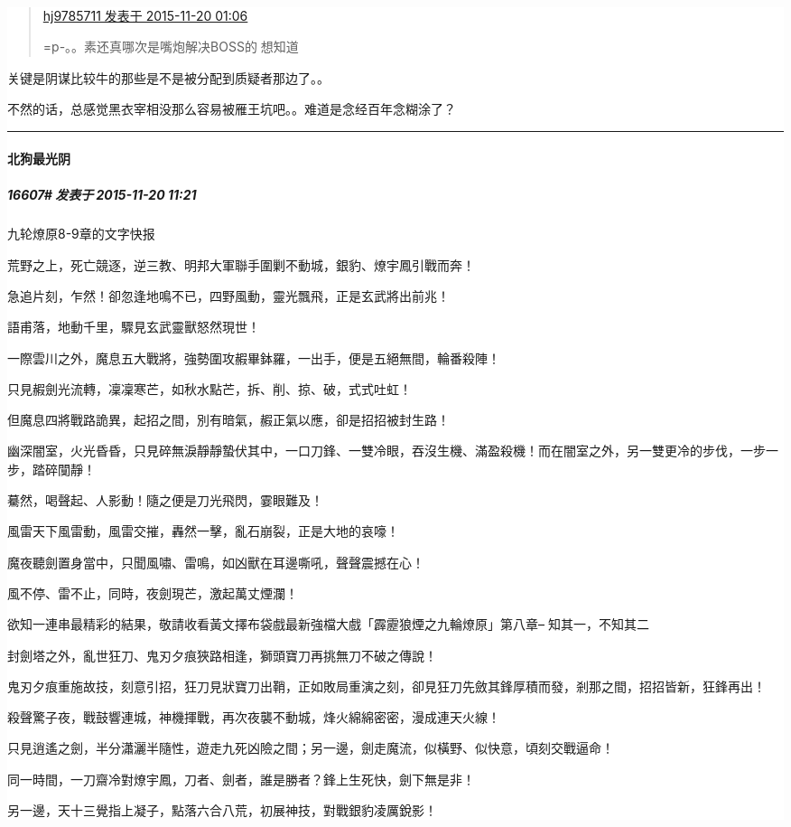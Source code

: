 
<blockquote><a href="httphttps://bbs.saraba1st.com/2b/forum.php?mod=redirect&amp;goto=findpost&amp;pid=30793378&amp;ptid=346283" target="_blank">hj9785711 发表于 2015-11-20 01:06</a>

=p-。。素还真哪次是嘴炮解决BOSS的 想知道</blockquote>
关键是阴谋比较牛的那些是不是被分配到质疑者那边了。。


不然的话，总感觉黑衣宰相没那么容易被雁王坑吧。。难道是念经百年念糊涂了？







*****

####  北狗最光阴  
##### 16607#       发表于 2015-11-20 11:21




九轮燎原8-9章的文字快报


荒野之上，死亡競逐，逆三教、明邦大軍聯手圍剿不動城，銀豹、燎宇鳳引戰而奔！

急追片刻，乍然！卻忽逢地鳴不已，四野風動，靈光飄飛，正是玄武將出前兆！

語甫落，地動千里，驟見玄武靈獸怒然現世！


一際雲川之外，魔息五大戰將，強勢圍攻赮畢鉢羅，一出手，便是五絕無間，輪番殺陣！

只見赮劍光流轉，凜凜寒芒，如秋水點芒，拆、削、掠、破，式式吐虹！

但魔息四將戰路詭異，起招之間，別有暗氣，赮正氣以應，卻是招招被封生路！


幽深闇室，火光昏昏，只見碎無淚靜靜蟄伏其中，一口刀鋒、一雙冷眼，吞沒生機、滿盈殺機！而在闇室之外，另一雙更冷的步伐，一步一步，踏碎闃靜！

驀然，喝聲起、人影動！隨之便是刀光飛閃，霎眼難及！


風雷天下風雷動，風雷交摧，轟然一擊，亂石崩裂，正是大地的哀嚎！

魔夜聽劍置身當中，只聞風嘯、雷鳴，如凶獸在耳邊嘶吼，聲聲震撼在心！

風不停、雷不止，同時，夜劍現芒，激起萬丈煙瀾！


欲知一連串最精彩的結果，敬請收看黃文擇布袋戲最新強檔大戲「霹靂狼煙之九輪燎原」第八章– 知其一，不知其二



封劍塔之外，亂世狂刀、鬼刃夕痕狹路相逢，獅頭寶刀再挑無刀不破之傳說！

鬼刃夕痕重施故技，刻意引招，狂刀見狀寶刀出鞘，正如敗局重演之刻，卻見狂刀先斂其鋒厚積而發，剎那之間，招招皆新，狂鋒再出！


殺聲驚子夜，戰鼓響連城，神機揮戰，再次夜襲不動城，烽火綿綿密密，漫成連天火線！

只見逍遙之劍，半分瀟灑半隨性，遊走九死凶險之間；另一邊，劍走魔流，似橫野、似快意，頃刻交戰逼命！


同一時間，一刀齋冷對燎宇鳳，刀者、劍者，誰是勝者？鋒上生死快，劍下無是非！

另一邊，天十三覺指上凝子，點落六合八荒，初展神技，對戰銀豹凌厲銳影！
